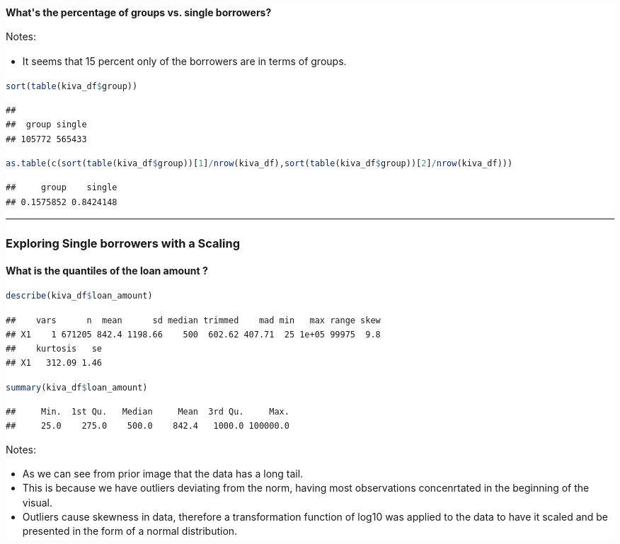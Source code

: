 
**What's the percentage of groups vs. single borrowers?** 

Notes:

- It seems that 15 percent only of the borrowers are in terms of groups.


```r
sort(table(kiva_df$group))
```

```
## 
##  group single 
## 105772 565433
```

```r
as.table(c(sort(table(kiva_df$group))[1]/nrow(kiva_df),sort(table(kiva_df$group))[2]/nrow(kiva_df)))
```

```
##     group    single 
## 0.1575852 0.8424148
```


***

### Exploring Single borrowers with a Scaling 

**What is the quantiles of the loan amount ?**


```r
describe(kiva_df$loan_amount)
```

```
##    vars      n  mean      sd median trimmed    mad min   max range skew
## X1    1 671205 842.4 1198.66    500  602.62 407.71  25 1e+05 99975  9.8
##    kurtosis   se
## X1   312.09 1.46
```

```r
summary(kiva_df$loan_amount)
```

```
##     Min.  1st Qu.   Median     Mean  3rd Qu.     Max. 
##     25.0    275.0    500.0    842.4   1000.0 100000.0
```

Notes:

- As we can see from prior image that the data has a long tail.
- This is because we have outliers deviating from the norm, having most 
observations concenrtated in the beginning of the visual.
- Outliers cause skewness in data, therefore a transformation function of log10
was applied to the data to have it scaled and be presented in the form of a 
normal distribution.
